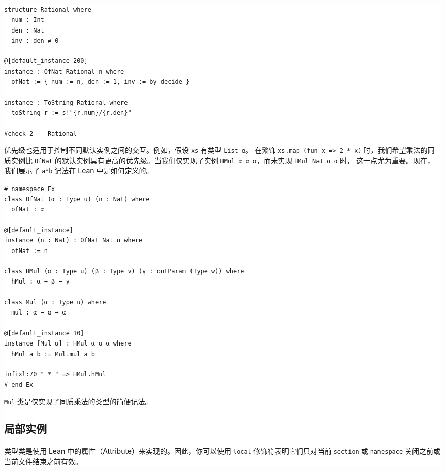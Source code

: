 ```lean
structure Rational where
  num : Int
  den : Nat
  inv : den ≠ 0

@[default_instance 200]
instance : OfNat Rational n where
  ofNat := { num := n, den := 1, inv := by decide }

instance : ToString Rational where
  toString r := s!"{r.num}/{r.den}"

#check 2 -- Rational
```



优先级也适用于控制不同默认实例之间的交互。例如，假设 `xs` 有类型 `List α`。
在繁饰 `xs.map (fun x => 2 * x)` 时，我们希望乘法的同质实例比 `OfNat`
的默认实例具有更高的优先级。当我们仅实现了实例 `HMul α α α`，而未实现 `HMul Nat α α` 时，
这一点尤为重要。现在，我们展示了 `a*b` 记法在 Lean 中是如何定义的。

```lean
# namespace Ex
class OfNat (α : Type u) (n : Nat) where
  ofNat : α

@[default_instance]
instance (n : Nat) : OfNat Nat n where
  ofNat := n

class HMul (α : Type u) (β : Type v) (γ : outParam (Type w)) where
  hMul : α → β → γ

class Mul (α : Type u) where
  mul : α → α → α

@[default_instance 10]
instance [Mul α] : HMul α α α where
  hMul a b := Mul.mul a b

infixl:70 " * " => HMul.hMul
# end Ex
```



`Mul` 类是仅实现了同质乘法的类型的简便记法。



## 局部实例



类型类是使用 Lean 中的属性（Attribute）来实现的。因此，你可以使用 `local`
修饰符表明它们只对当前 ``section`` 或 ``namespace`` 关闭之前或当前文件结束之前有效。
